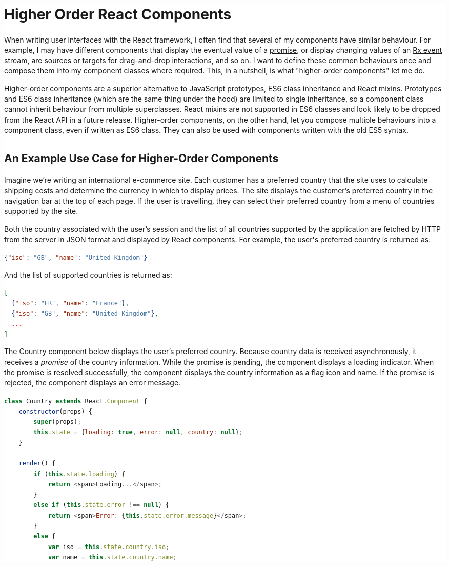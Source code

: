 Higher Order React Components
=============================

When writing user interfaces with the React framework, I often find that several of my components have similar behaviour. For example, I may have different components that display the eventual value of a [promise][], or display changing values of an [Rx event stream], are sources or targets for drag-and-drop interactions, and so on.  I want to define these common behaviours once and compose them into my component classes where required.  This, in a nutshell, is what "higher-order components" let me do.

Higher-order components are a superior alternative to JavaScript prototypes, [ES6 class inheritance][] and [React mixins][].  Prototypes and ES6 class inheritance (which are the same thing under the hood) are limited to single inheritance, so a component class cannot inherit behaviour from multiple superclasses. React mixins are not supported in ES6 classes and look likely to be dropped from the React API in a future release.  Higher-order components, on the other hand, let you compose multiple behaviours into a component class, even if written as ES6 class.  They can also be used with components written with the old ES5 syntax.


An Example Use Case for Higher-Order Components
-----------------------------------------------

Imagine we’re writing an international e-commerce site. Each customer has a preferred country that the site uses to calculate shipping costs and determine the currency in which to display prices.  The site displays the customer’s preferred country in the navigation bar at the top of each page.  If the user is travelling, they can select their preferred country from a menu of countries supported by the site.

Both the country associated with the user’s session and the list of all countries supported by the application are fetched by HTTP from the server in JSON format and displayed by React components.  For example, the user's preferred country is returned as:

~~~~~~~~~~~~~~~json
{"iso": "GB", "name": "United Kingdom"}
~~~~~~~~~~~~~~~

And the list of supported countries is returned as:

~~~~~~~~~~~~~~~json
[
  {"iso": "FR", "name": "France"},
  {"iso": "GB", "name": "United Kingdom"},
  ...
]
~~~~~~~~~~~~~~~

The Country component below displays the user’s preferred country.  Because country data is received asynchronously, it receives a *promise* of the country information.  While the promise is pending, the component displays a loading indicator. When the promise is resolved successfully, the component displays the country information as a flag icon and name.  If the promise is rejected, the component displays an error message.

~~~~~~~~~~~~~~~~~~~javascript
class Country extends React.Component {
    constructor(props) {
        super(props);
        this.state = {loading: true, error: null, country: null};
    }
    
    render() {
        if (this.state.loading) {
            return <span>Loading...</span>;
        }
        else if (this.state.error !== null) {
            return <span>Error: {this.state.error.message}</span>;
        }
        else {
            var iso = this.state.country.iso;
            var name = this.state.country.name;
~~~~~~~~~~~~~~~~~~~

[promise]: https://developer.mozilla.org/en/docs/Web/JavaScript/Reference/Global_Objects/Promise
[es6 class inheritance]: https://developer.mozilla.org/en-US/docs/Web/JavaScript/Reference/Classes#Sub_classing_with_extends
[react mixins]: https://facebook.github.io/react/docs/reusable-components.html#mixins
[function and class decorators]: https://github.com/wycats/javascript-decorators
[curry function]: http://ramdajs.com/docs/#curry
[rx event stream]: https://github.com/Reactive-Extensions/RxJS